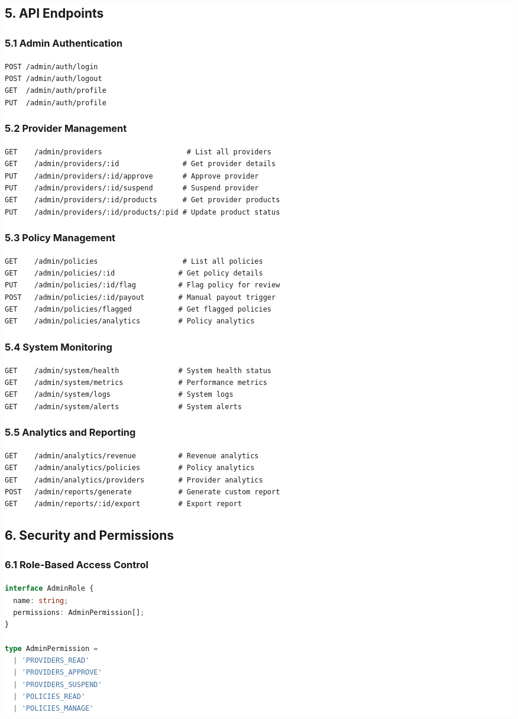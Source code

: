 ## 5. API Endpoints

### 5.1 Admin Authentication
```
POST /admin/auth/login
POST /admin/auth/logout
GET  /admin/auth/profile
PUT  /admin/auth/profile
```

### 5.2 Provider Management
```
GET    /admin/providers                    # List all providers
GET    /admin/providers/:id               # Get provider details
PUT    /admin/providers/:id/approve       # Approve provider
PUT    /admin/providers/:id/suspend       # Suspend provider
GET    /admin/providers/:id/products      # Get provider products
PUT    /admin/providers/:id/products/:pid # Update product status
```

### 5.3 Policy Management
```
GET    /admin/policies                    # List all policies
GET    /admin/policies/:id               # Get policy details
PUT    /admin/policies/:id/flag          # Flag policy for review
POST   /admin/policies/:id/payout        # Manual payout trigger
GET    /admin/policies/flagged           # Get flagged policies
GET    /admin/policies/analytics         # Policy analytics
```

### 5.4 System Monitoring
```
GET    /admin/system/health              # System health status
GET    /admin/system/metrics             # Performance metrics
GET    /admin/system/logs                # System logs
GET    /admin/system/alerts              # System alerts
```

### 5.5 Analytics and Reporting
```
GET    /admin/analytics/revenue          # Revenue analytics
GET    /admin/analytics/policies         # Policy analytics
GET    /admin/analytics/providers        # Provider analytics
POST   /admin/reports/generate           # Generate custom report
GET    /admin/reports/:id/export         # Export report
```

## 6. Security and Permissions

### 6.1 Role-Based Access Control
```typescript
interface AdminRole {
  name: string;
  permissions: AdminPermission[];
}

type AdminPermission = 
  | 'PROVIDERS_READ'
  | 'PROVIDERS_APPROVE'
  | 'PROVIDERS_SUSPEND'
  | 'POLICIES_READ'
  | 'POLICIES_MANAGE'
```